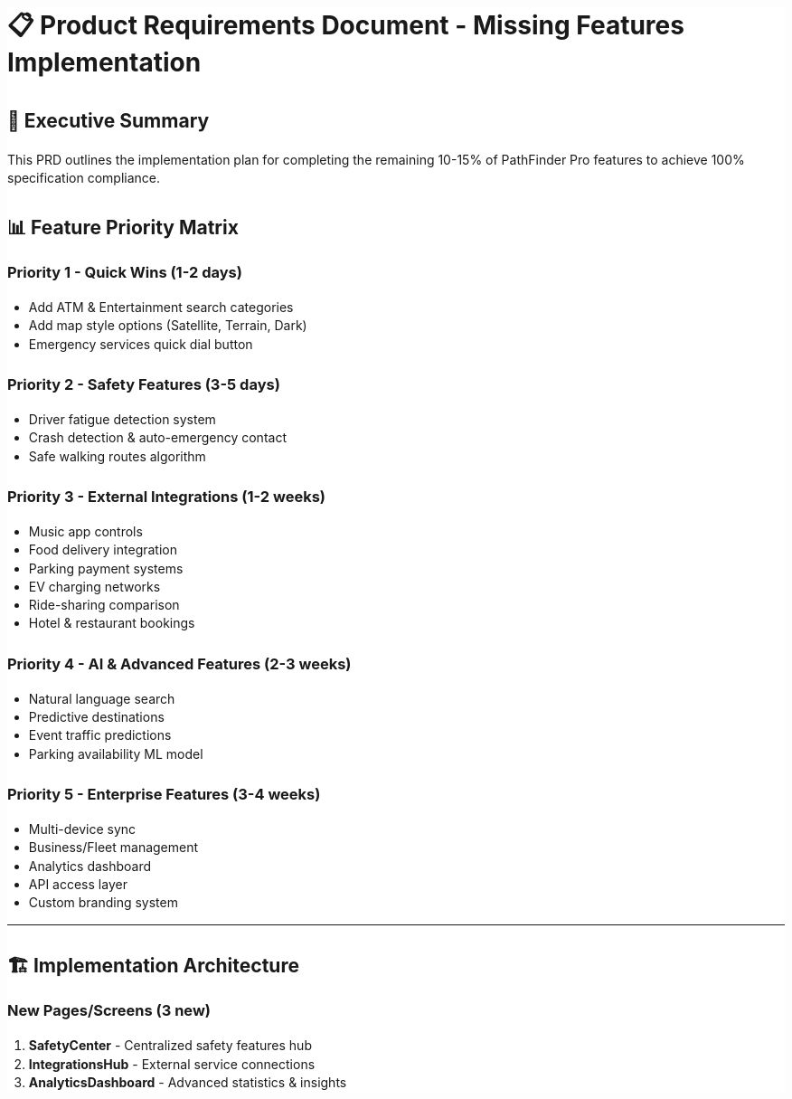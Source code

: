 # 📋 Product Requirements Document - Missing Features Implementation

## 🎯 Executive Summary
This PRD outlines the implementation plan for completing the remaining 10-15% of PathFinder Pro features to achieve 100% specification compliance.

## 📊 Feature Priority Matrix

### Priority 1 - Quick Wins (1-2 days)
- Add ATM & Entertainment search categories
- Add map style options (Satellite, Terrain, Dark)
- Emergency services quick dial button

### Priority 2 - Safety Features (3-5 days)
- Driver fatigue detection system
- Crash detection & auto-emergency contact
- Safe walking routes algorithm

### Priority 3 - External Integrations (1-2 weeks)
- Music app controls
- Food delivery integration
- Parking payment systems
- EV charging networks
- Ride-sharing comparison
- Hotel & restaurant bookings

### Priority 4 - AI & Advanced Features (2-3 weeks)
- Natural language search
- Predictive destinations
- Event traffic predictions
- Parking availability ML model

### Priority 5 - Enterprise Features (3-4 weeks)
- Multi-device sync
- Business/Fleet management
- Analytics dashboard
- API access layer
- Custom branding system

---

## 🏗️ Implementation Architecture

### New Pages/Screens (3 new)
1. **SafetyCenter** - Centralized safety features hub
2. **IntegrationsHub** - External service connections
3. **AnalyticsDashboard** - Advanced statistics & insights
